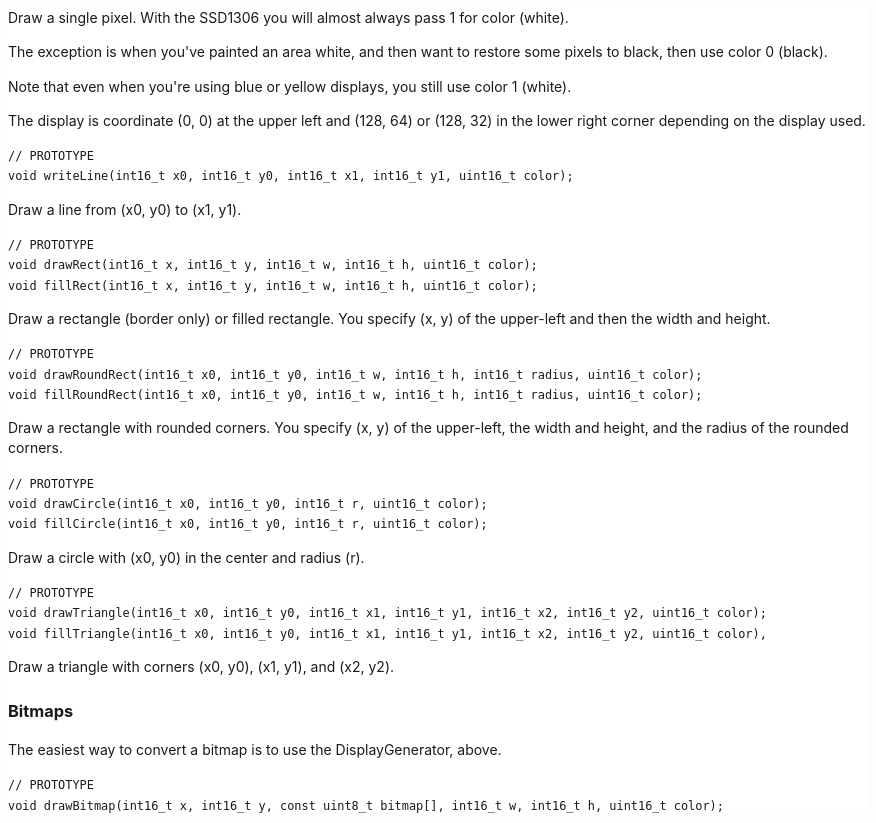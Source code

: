 Draw a single pixel. With the SSD1306 you will almost always pass 1 for color (white).

The exception is when you've painted an area white, and then want to restore some pixels to black, then use color 0 (black).

Note that even when you're using blue or yellow displays, you still use color 1 (white).

The display is coordinate (0, 0) at the upper left and (128, 64) or (128, 32) in the lower right corner depending on the display used.

```
// PROTOTYPE
void writeLine(int16_t x0, int16_t y0, int16_t x1, int16_t y1, uint16_t color);
```

Draw a line from (x0, y0) to (x1, y1).

```
// PROTOTYPE
void drawRect(int16_t x, int16_t y, int16_t w, int16_t h, uint16_t color);
void fillRect(int16_t x, int16_t y, int16_t w, int16_t h, uint16_t color);
```

Draw a rectangle (border only) or filled rectangle. You specify (x, y) of the upper-left and then the width and height.

```
// PROTOTYPE
void drawRoundRect(int16_t x0, int16_t y0, int16_t w, int16_t h, int16_t radius, uint16_t color);
void fillRoundRect(int16_t x0, int16_t y0, int16_t w, int16_t h, int16_t radius, uint16_t color);
```

Draw a rectangle with rounded corners. You specify (x, y) of the upper-left, the width and height, and the radius of the rounded corners.
      
```
// PROTOTYPE
void drawCircle(int16_t x0, int16_t y0, int16_t r, uint16_t color);
void fillCircle(int16_t x0, int16_t y0, int16_t r, uint16_t color);
```

Draw a circle with (x0, y0) in the center and radius (r).

```
// PROTOTYPE
void drawTriangle(int16_t x0, int16_t y0, int16_t x1, int16_t y1, int16_t x2, int16_t y2, uint16_t color);
void fillTriangle(int16_t x0, int16_t y0, int16_t x1, int16_t y1, int16_t x2, int16_t y2, uint16_t color),
```

Draw a triangle with corners (x0, y0), (x1, y1), and (x2, y2).


### Bitmaps

The easiest way to convert a bitmap is to use the DisplayGenerator, above.

```
// PROTOTYPE
void drawBitmap(int16_t x, int16_t y, const uint8_t bitmap[], int16_t w, int16_t h, uint16_t color);
```
